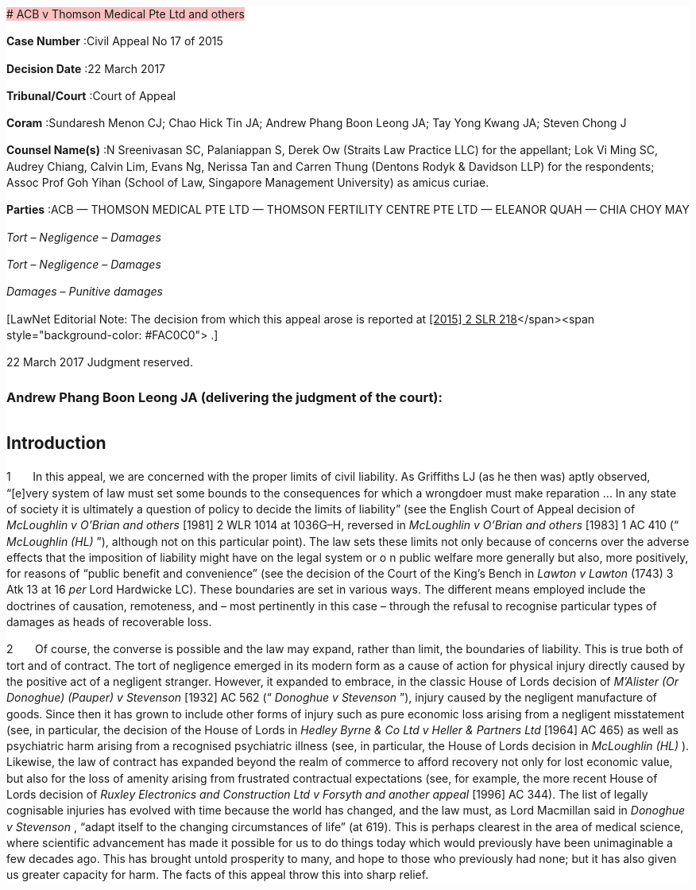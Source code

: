 <span style="background-color: #FAC0C0"># ACB v Thomson Medical Pte Ltd and others

**Case Number** :Civil Appeal No 17 of 2015

**Decision Date** :22 March 2017

**Tribunal/Court** :Court of Appeal

**Coram** :Sundaresh Menon CJ; Chao Hick Tin JA; Andrew Phang Boon Leong JA; Tay Yong Kwang JA; Steven Chong J

**Counsel Name(s)** :N Sreenivasan SC, Palaniappan S, Derek Ow (Straits Law Practice LLC) for the appellant; Lok Vi Ming SC, Audrey Chiang, Calvin Lim, Evans Ng, Nerissa Tan and Carren Thung (Dentons Rodyk & Davidson LLP) for the respondents; Assoc Prof Goh Yihan (School of Law, Singapore Management University) as amicus curiae.

**Parties** :ACB — THOMSON MEDICAL PTE LTD — THOMSON FERTILITY CENTRE PTE LTD — ELEANOR QUAH — CHIA CHOY MAY

_Tort_ – _Negligence_ – _Damages_

_Tort_ – _Negligence_ – _Damages_

_Damages_ – _Punitive damages_

[LawNet Editorial Note: The decision from which this appeal arose is reported at [[2015] 2 SLR 218]("https://www.open.gov.sg")</span><span style="background-color: #FAC0C0"> .]

22 March 2017 Judgment reserved.

### Andrew Phang Boon Leong JA (delivering the judgment of the court):

## Introduction

1       In this appeal, we are concerned with the proper limits of civil liability. As Griffiths LJ (as he then was) aptly observed, “[e]very system of law must set some bounds to the consequences for which a wrongdoer must make reparation ... In any state of society it is ultimately a question of policy to decide the limits of liability” (see the English Court of Appeal decision of _McLoughlin v O’Brian and others_ [1981] 2 WLR 1014 at 1036G–H, reversed in _McLoughlin v O’Brian and others_ [1983] 1 AC 410 (“ _McLoughlin (HL)_ ”), although not on this particular point). The law sets these limits not only because of concerns over the adverse effects that the imposition of liability might have on the legal system or o n public welfare more generally but also, more positively, for reasons of “public benefit and convenience” (see the decision of the Court of the King’s Bench in _Lawton v Lawton_ (1743) 3 Atk 13 at 16 _per_ Lord Hardwicke LC). These boundaries are set in various ways. The different means employed include the doctrines of causation, remoteness, and – most pertinently in this case – through the refusal to recognise particular types of damages as heads of recoverable loss.

2       Of course, the converse is possible and the law may expand, rather than limit, the boundaries of liability. This is true both of tort and of contract. The tort of negligence emerged in its modern form as a cause of action for physical injury directly caused by the positive act of a negligent stranger. However, it expanded to embrace, in the classic House of Lords decision of _M’Alister (Or Donoghue) (Pauper) v Stevenson_ [1932] AC 562 (“ _Donoghue v Stevenson_ ”), injury caused by the negligent manufacture of goods. Since then it has grown to include other forms of injury such as pure economic loss arising from a negligent misstatement (see, in particular, the decision of the House of Lords in _Hedley Byrne & Co Ltd v Heller & Partners Ltd_ [1964] AC 465) as well as psychiatric harm arising from a recognised psychiatric illness (see, in particular, the House of Lords decision in _McLoughlin (HL)_ ). Likewise, the law of contract has expanded beyond the realm of commerce to afford recovery not only for lost economic value, but also for the loss of amenity arising from frustrated contractual expectations (see, for example, the more recent House of Lords decision of _Ruxley Electronics and Construction Ltd v Forsyth and another appeal_ [1996] AC 344). The list of legally cognisable injuries has evolved with time because the world has changed, and the law must, as Lord Macmillan said in _Donoghue v Stevenson_ , “adapt itself to the changing circumstances of life” (at 619). This is perhaps clearest in the area of medical science, where scientific advancement has made it possible for us to do things today which would previously have been unimaginable a few decades ago. This has brought untold prosperity to many, and hope to those who previously had none; but it has also given us greater capacity for harm. The facts of this appeal throw this into sharp relief.
